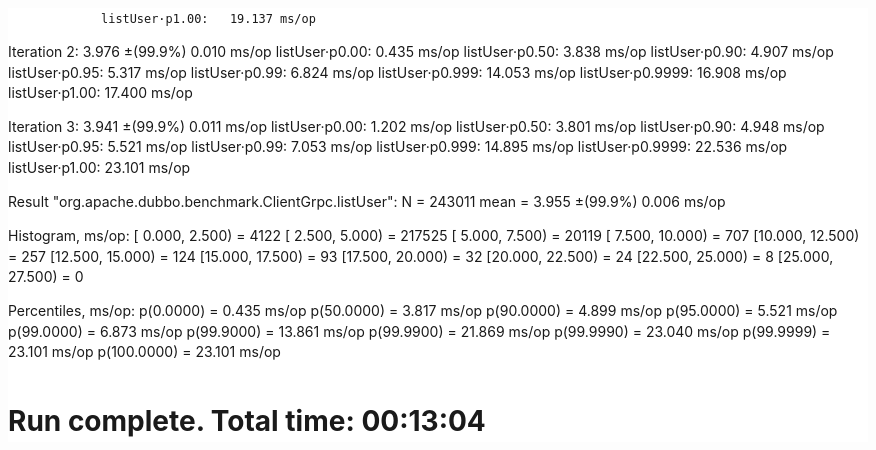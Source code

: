                  listUser·p1.00:   19.137 ms/op

Iteration   2: 3.976 ±(99.9%) 0.010 ms/op
                 listUser·p0.00:   0.435 ms/op
                 listUser·p0.50:   3.838 ms/op
                 listUser·p0.90:   4.907 ms/op
                 listUser·p0.95:   5.317 ms/op
                 listUser·p0.99:   6.824 ms/op
                 listUser·p0.999:  14.053 ms/op
                 listUser·p0.9999: 16.908 ms/op
                 listUser·p1.00:   17.400 ms/op

Iteration   3: 3.941 ±(99.9%) 0.011 ms/op
                 listUser·p0.00:   1.202 ms/op
                 listUser·p0.50:   3.801 ms/op
                 listUser·p0.90:   4.948 ms/op
                 listUser·p0.95:   5.521 ms/op
                 listUser·p0.99:   7.053 ms/op
                 listUser·p0.999:  14.895 ms/op
                 listUser·p0.9999: 22.536 ms/op
                 listUser·p1.00:   23.101 ms/op



Result "org.apache.dubbo.benchmark.ClientGrpc.listUser":
  N = 243011
  mean =      3.955 ±(99.9%) 0.006 ms/op

  Histogram, ms/op:
    [ 0.000,  2.500) = 4122 
    [ 2.500,  5.000) = 217525 
    [ 5.000,  7.500) = 20119 
    [ 7.500, 10.000) = 707 
    [10.000, 12.500) = 257 
    [12.500, 15.000) = 124 
    [15.000, 17.500) = 93 
    [17.500, 20.000) = 32 
    [20.000, 22.500) = 24 
    [22.500, 25.000) = 8 
    [25.000, 27.500) = 0 

  Percentiles, ms/op:
      p(0.0000) =      0.435 ms/op
     p(50.0000) =      3.817 ms/op
     p(90.0000) =      4.899 ms/op
     p(95.0000) =      5.521 ms/op
     p(99.0000) =      6.873 ms/op
     p(99.9000) =     13.861 ms/op
     p(99.9900) =     21.869 ms/op
     p(99.9990) =     23.040 ms/op
     p(99.9999) =     23.101 ms/op
    p(100.0000) =     23.101 ms/op


# Run complete. Total time: 00:13:04
